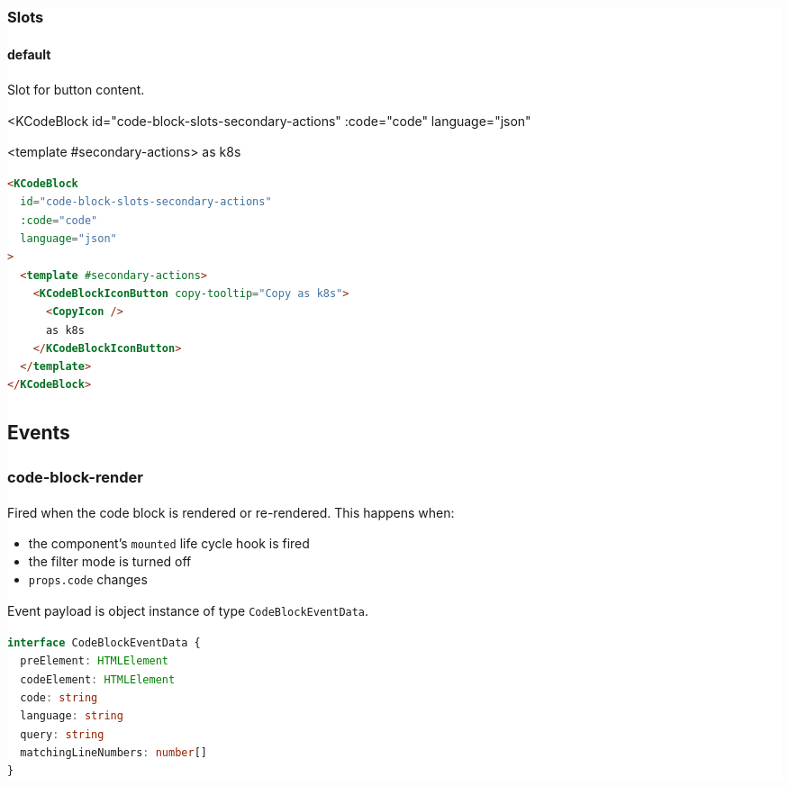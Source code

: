 ### Slots

#### default

Slot for button content.

<KCodeBlock
  id="code-block-slots-secondary-actions"
  :code="code"
  language="json"
>
  <template #secondary-actions>
    <KCodeBlockIconButton copy-tooltip="Copy as k8s">
      <CopyIcon />
      as k8s
    </KCodeBlockIconButton>
  </template>
</KCodeBlock>

```html
<KCodeBlock
  id="code-block-slots-secondary-actions"
  :code="code"
  language="json"
>
  <template #secondary-actions>
    <KCodeBlockIconButton copy-tooltip="Copy as k8s">
      <CopyIcon />
      as k8s
    </KCodeBlockIconButton>
  </template>
</KCodeBlock>
```

## Events

### code-block-render

Fired when the code block is rendered or re-rendered. This happens when:

- the component’s `mounted` life cycle hook is fired
- the filter mode is turned off
- `props.code` changes

Event payload is object instance of type `CodeBlockEventData`.

```ts
interface CodeBlockEventData {
  preElement: HTMLElement
  codeElement: HTMLElement
  code: string
  language: string
  query: string
  matchingLineNumbers: number[]
}
```
